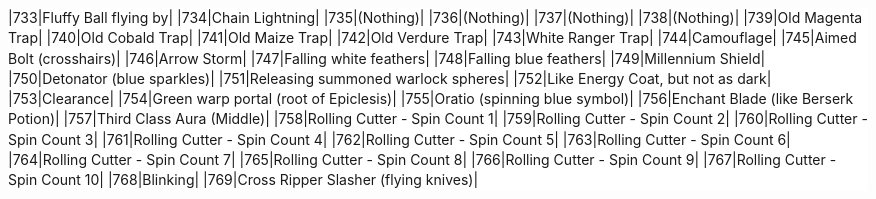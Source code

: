 |733|Fluffy Ball flying by|
|734|Chain Lightning|
|735|(Nothing)|
|736|(Nothing)|
|737|(Nothing)|
|738|(Nothing)|
|739|Old Magenta Trap|
|740|Old Cobald Trap|
|741|Old Maize Trap|
|742|Old Verdure Trap|
|743|White Ranger Trap|
|744|Camouflage|
|745|Aimed Bolt (crosshairs)|
|746|Arrow Storm|
|747|Falling white feathers|
|748|Falling blue feathers|
|749|Millennium Shield|
|750|Detonator (blue sparkles)|
|751|Releasing summoned warlock spheres|
|752|Like Energy Coat, but not as dark|
|753|Clearance|
|754|Green warp portal (root of Epiclesis)|
|755|Oratio (spinning blue symbol)|
|756|Enchant Blade (like Berserk Potion)|
|757|Third Class Aura (Middle)|
|758|Rolling Cutter - Spin Count 1|
|759|Rolling Cutter - Spin Count 2|
|760|Rolling Cutter - Spin Count 3|
|761|Rolling Cutter - Spin Count 4|
|762|Rolling Cutter - Spin Count 5|
|763|Rolling Cutter - Spin Count 6|
|764|Rolling Cutter - Spin Count 7|
|765|Rolling Cutter - Spin Count 8|
|766|Rolling Cutter - Spin Count 9|
|767|Rolling Cutter - Spin Count 10|
|768|Blinking|
|769|Cross Ripper Slasher (flying knives)|